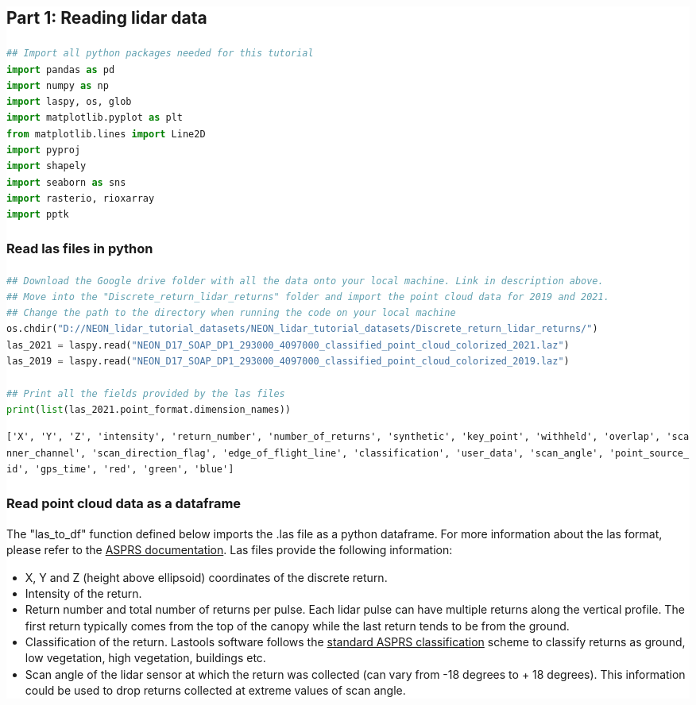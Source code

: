 ## Part 1: Reading lidar data


```python
## Import all python packages needed for this tutorial
import pandas as pd
import numpy as np
import laspy, os, glob
import matplotlib.pyplot as plt
from matplotlib.lines import Line2D
import pyproj
import shapely
import seaborn as sns
import rasterio, rioxarray
import pptk
```

### Read las files in python


```python
## Download the Google drive folder with all the data onto your local machine. Link in description above.
## Move into the "Discrete_return_lidar_returns" folder and import the point cloud data for 2019 and 2021.
## Change the path to the directory when running the code on your local machine
os.chdir("D://NEON_lidar_tutorial_datasets/NEON_lidar_tutorial_datasets/Discrete_return_lidar_returns/")
las_2021 = laspy.read("NEON_D17_SOAP_DP1_293000_4097000_classified_point_cloud_colorized_2021.laz")
las_2019 = laspy.read("NEON_D17_SOAP_DP1_293000_4097000_classified_point_cloud_colorized_2019.laz")

## Print all the fields provided by the las files
print(list(las_2021.point_format.dimension_names))
```

    ['X', 'Y', 'Z', 'intensity', 'return_number', 'number_of_returns', 'synthetic', 'key_point', 'withheld', 'overlap', 'scanner_channel', 'scan_direction_flag', 'edge_of_flight_line', 'classification', 'user_data', 'scan_angle', 'point_source_id', 'gps_time', 'red', 'green', 'blue']
    

### Read point cloud data as a dataframe

The "las_to_df" function defined below imports the .las file as a python dataframe. For more information about the las format, please refer to the [ASPRS documentation](https://www.asprs.org/wp-content/uploads/2010/12/LAS_1_4_r13.pdf). Las files provide the following information:
 * X, Y and Z (height above ellipsoid) coordinates of the discrete return.
 * Intensity of the return.
 * Return number and total number of returns per pulse. Each lidar pulse can have multiple returns along the vertical profile. The first return typically comes from the top of the canopy while the last return tends to be from the ground.
 * Classification of the return. Lastools software follows the [standard ASPRS classification](https://www.asprs.org/wp-content/uploads/2010/12/LAS_1_4_r13.pdf) scheme to classify returns as ground, low vegetation, high vegetation, buildings etc.
 * Scan angle of the lidar sensor at which the return was collected (can vary from -18 degrees to + 18 degrees). This information could be used to drop returns collected at extreme values of scan angle.
 